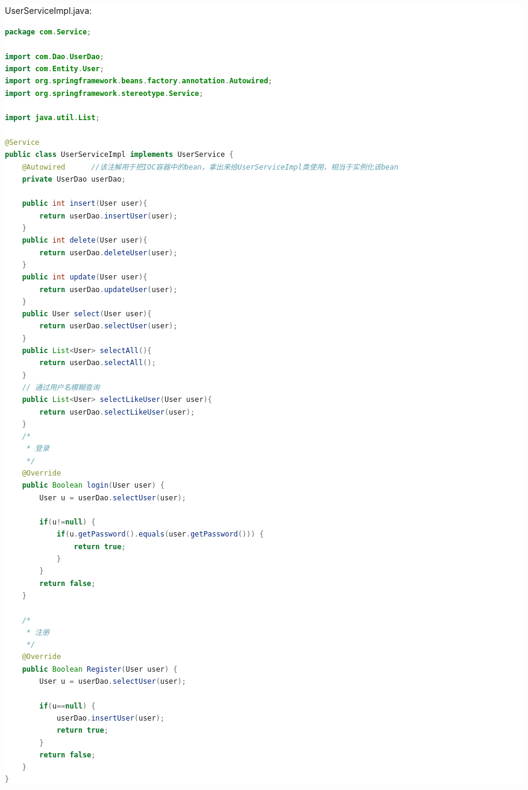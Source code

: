 UserServiceImpl.java:
```java
package com.Service;

import com.Dao.UserDao;
import com.Entity.User;
import org.springframework.beans.factory.annotation.Autowired;
import org.springframework.stereotype.Service;

import java.util.List;

@Service
public class UserServiceImpl implements UserService {
    @Autowired      //该注解用于把IOC容器中的bean，拿出来给UserServiceImpl类使用，相当于实例化该bean
    private UserDao userDao;

    public int insert(User user){
        return userDao.insertUser(user);
    }
    public int delete(User user){
        return userDao.deleteUser(user);
    }
    public int update(User user){
        return userDao.updateUser(user);
    }
    public User select(User user){
        return userDao.selectUser(user);
    }
    public List<User> selectAll(){
        return userDao.selectAll();
    }
    // 通过用户名模糊查询
    public List<User> selectLikeUser(User user){    
        return userDao.selectLikeUser(user);
    }
	/* 
	 * 登录
	 */
	@Override
	public Boolean login(User user) {
		User u = userDao.selectUser(user);
		
		if(u!=null) {
			if(u.getPassword().equals(user.getPassword())) {
				return true;
			}
		}
		return false;
	}

	/* 
	 * 注册
	 */
	@Override
	public Boolean Register(User user) {
		User u = userDao.selectUser(user);
		
		if(u==null) {
			userDao.insertUser(user);
			return true;
		}
		return false;
	}
}
```